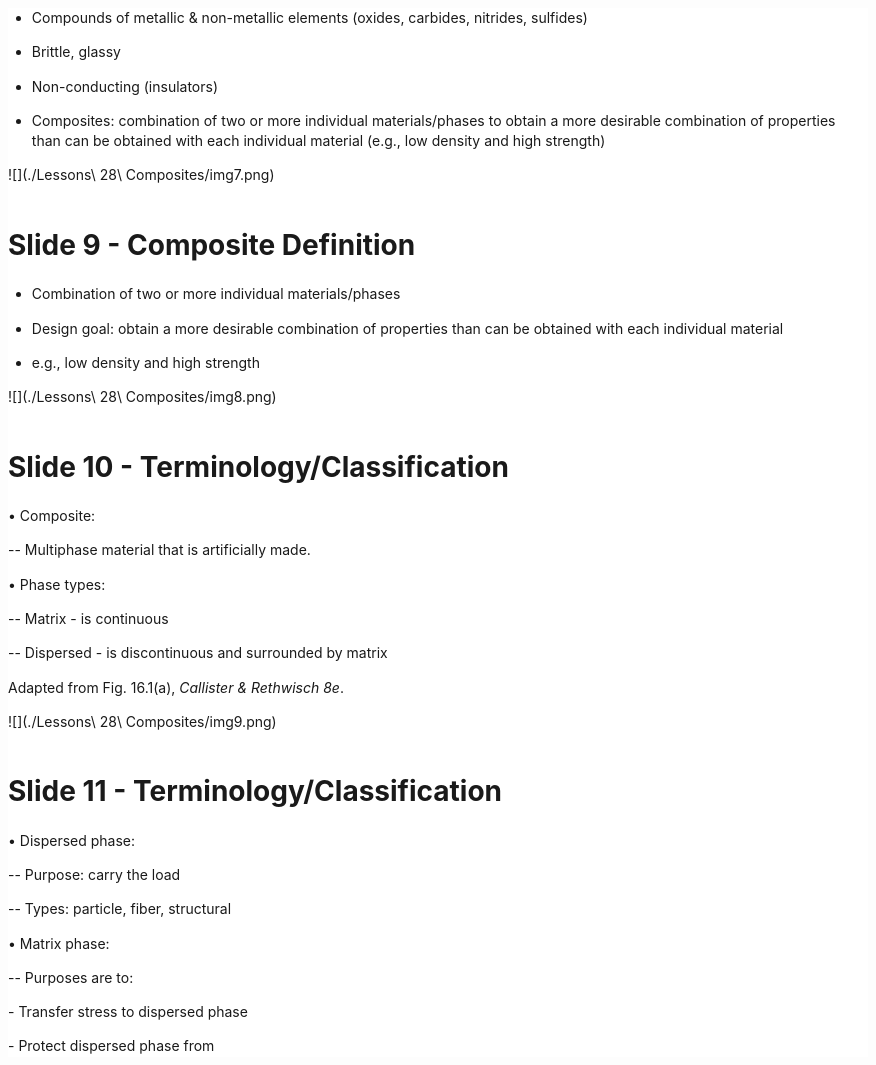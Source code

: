 - Compounds of metallic & non-metallic elements (oxides, carbides, nitrides, sulfides)
- Brittle, glassy
- Non-conducting (insulators)

- Composites: combination of two or more individual materials/phases to obtain a more desirable combination of properties than can be obtained with each individual material (e.g., low density and high strength)

![](./Lessons\ 28\ Composites/img7.png)


# Slide 9 - **Composite Definition**

- Combination of two or more individual materials/phases
- Design goal: obtain a more desirable combination of properties than can be obtained with each individual material

- e.g., low density and high strength

![](./Lessons\ 28\ Composites/img8.png)


# Slide 10 - **Terminology/Classification**

• Composite:

\-\- Multiphase material that is artificially made.

• Phase types:

\-\- Matrix - is continuous

\-\- Dispersed - is discontinuous and
surrounded by matrix

Adapted from Fig. 16.1(a), _Callister & Rethwisch 8e_.

![](./Lessons\ 28\ Composites/img9.png)


# Slide 11 - **Terminology/Classification**

• Dispersed phase:

\-\- Purpose: carry the load

\-\- Types: particle, fiber, structural

• Matrix phase:

\-\- Purposes are to:

\- Transfer stress to dispersed phase

\- Protect dispersed phase from

